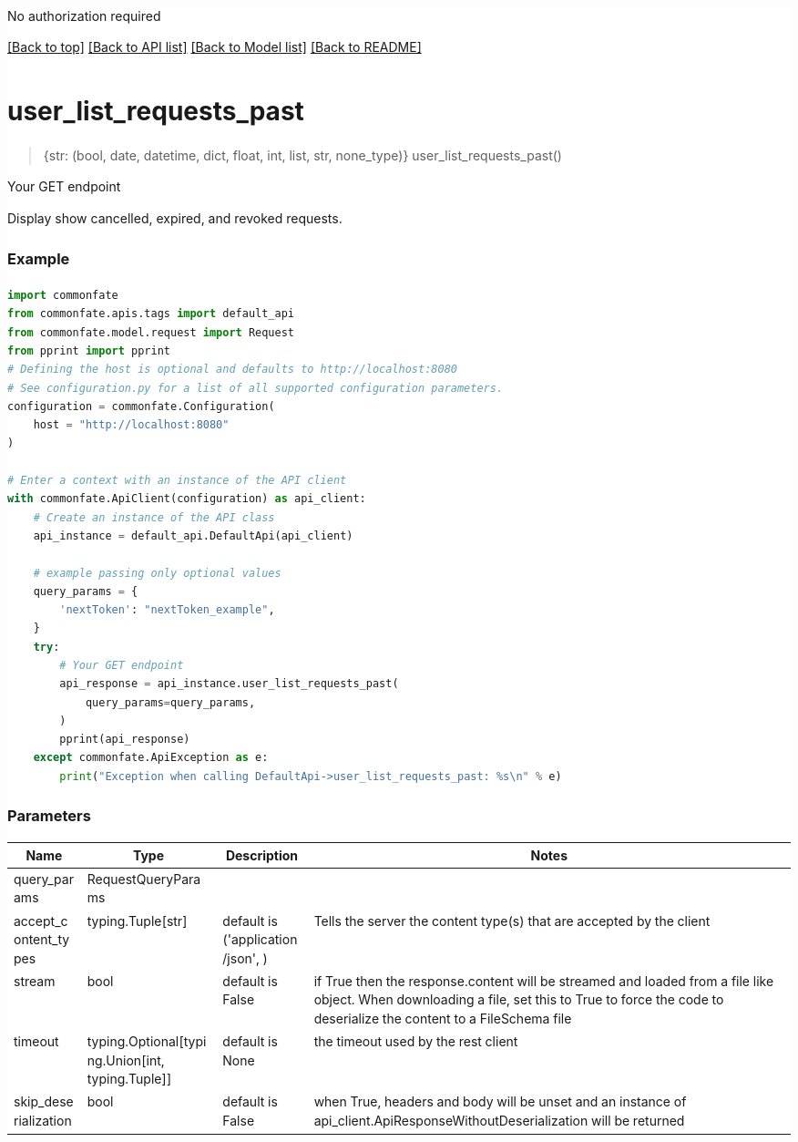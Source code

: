 No authorization required

[[Back to top]](#__pageTop) [[Back to API list]](../../../README.md#documentation-for-api-endpoints) [[Back to Model list]](../../../README.md#documentation-for-models) [[Back to README]](../../../README.md)

# **user_list_requests_past**
<a name="user_list_requests_past"></a>
> {str: (bool, date, datetime, dict, float, int, list, str, none_type)} user_list_requests_past()

Your GET endpoint

Display show cancelled, expired, and revoked requests. 

### Example

```python
import commonfate
from commonfate.apis.tags import default_api
from commonfate.model.request import Request
from pprint import pprint
# Defining the host is optional and defaults to http://localhost:8080
# See configuration.py for a list of all supported configuration parameters.
configuration = commonfate.Configuration(
    host = "http://localhost:8080"
)

# Enter a context with an instance of the API client
with commonfate.ApiClient(configuration) as api_client:
    # Create an instance of the API class
    api_instance = default_api.DefaultApi(api_client)

    # example passing only optional values
    query_params = {
        'nextToken': "nextToken_example",
    }
    try:
        # Your GET endpoint
        api_response = api_instance.user_list_requests_past(
            query_params=query_params,
        )
        pprint(api_response)
    except commonfate.ApiException as e:
        print("Exception when calling DefaultApi->user_list_requests_past: %s\n" % e)
```
### Parameters

Name | Type | Description  | Notes
------------- | ------------- | ------------- | -------------
query_params | RequestQueryParams | |
accept_content_types | typing.Tuple[str] | default is ('application/json', ) | Tells the server the content type(s) that are accepted by the client
stream | bool | default is False | if True then the response.content will be streamed and loaded from a file like object. When downloading a file, set this to True to force the code to deserialize the content to a FileSchema file
timeout | typing.Optional[typing.Union[int, typing.Tuple]] | default is None | the timeout used by the rest client
skip_deserialization | bool | default is False | when True, headers and body will be unset and an instance of api_client.ApiResponseWithoutDeserialization will be returned
